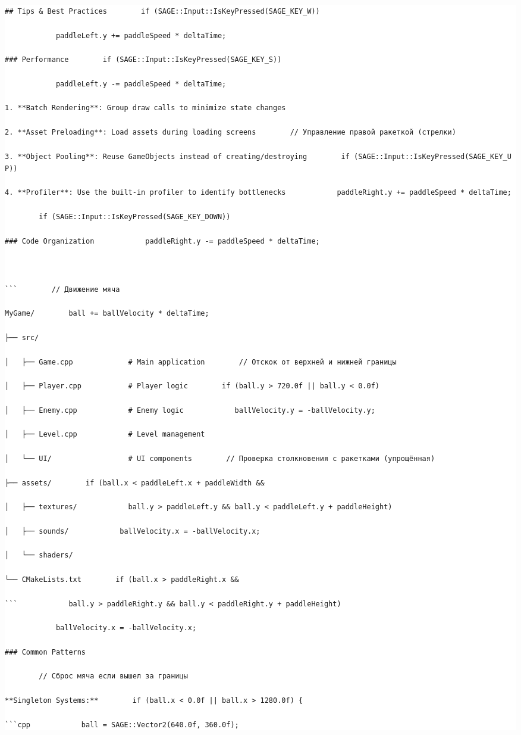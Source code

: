 ```#include <SAGE.h>
## Tips & Best Practices        if (SAGE::Input::IsKeyPressed(SAGE_KEY_W))

            paddleLeft.y += paddleSpeed * deltaTime;

### Performance        if (SAGE::Input::IsKeyPressed(SAGE_KEY_S))

            paddleLeft.y -= paddleSpeed * deltaTime;

1. **Batch Rendering**: Group draw calls to minimize state changes        

2. **Asset Preloading**: Load assets during loading screens        // Управление правой ракеткой (стрелки)

3. **Object Pooling**: Reuse GameObjects instead of creating/destroying        if (SAGE::Input::IsKeyPressed(SAGE_KEY_UP))

4. **Profiler**: Use the built-in profiler to identify bottlenecks            paddleRight.y += paddleSpeed * deltaTime;

        if (SAGE::Input::IsKeyPressed(SAGE_KEY_DOWN))

### Code Organization            paddleRight.y -= paddleSpeed * deltaTime;

        

```        // Движение мяча

MyGame/        ball += ballVelocity * deltaTime;

├── src/        

│   ├── Game.cpp             # Main application        // Отскок от верхней и нижней границы

│   ├── Player.cpp           # Player logic        if (ball.y > 720.0f || ball.y < 0.0f)

│   ├── Enemy.cpp            # Enemy logic            ballVelocity.y = -ballVelocity.y;

│   ├── Level.cpp            # Level management        

│   └── UI/                  # UI components        // Проверка столкновения с ракетками (упрощённая)

├── assets/        if (ball.x < paddleLeft.x + paddleWidth &&

│   ├── textures/            ball.y > paddleLeft.y && ball.y < paddleLeft.y + paddleHeight)

│   ├── sounds/            ballVelocity.x = -ballVelocity.x;

│   └── shaders/        

└── CMakeLists.txt        if (ball.x > paddleRight.x &&

```            ball.y > paddleRight.y && ball.y < paddleRight.y + paddleHeight)

            ballVelocity.x = -ballVelocity.x;

### Common Patterns        

        // Сброс мяча если вышел за границы

**Singleton Systems:**        if (ball.x < 0.0f || ball.x > 1280.0f) {

```cpp            ball = SAGE::Vector2(640.0f, 360.0f);
```